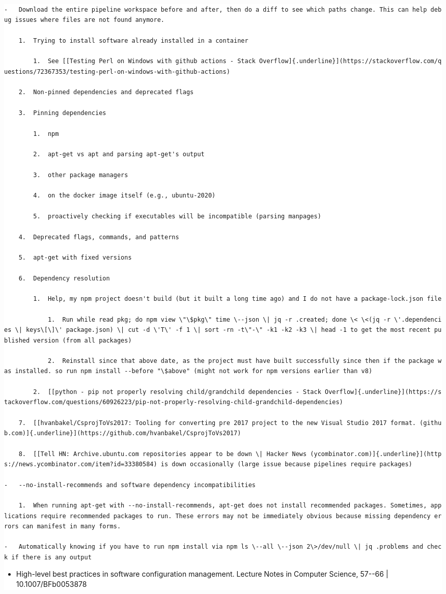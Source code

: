     -   Download the entire pipeline workspace before and after, then do a diff to see which paths change. This can help debug issues where files are not found anymore.

        1.  Trying to install software already installed in a container

            1.  See [[Testing Perl on Windows with github actions - Stack Overflow]{.underline}](https://stackoverflow.com/questions/72367353/testing-perl-on-windows-with-github-actions)

        2.  Non-pinned dependencies and deprecated flags

        3.  Pinning dependencies

            1.  npm

            2.  apt-get vs apt and parsing apt-get's output

            3.  other package managers

            4.  on the docker image itself (e.g., ubuntu-2020)

            5.  proactively checking if executables will be incompatible (parsing manpages)

        4.  Deprecated flags, commands, and patterns

        5.  apt-get with fixed versions

        6.  Dependency resolution

            1.  Help, my npm project doesn't build (but it built a long time ago) and I do not have a package-lock.json file

                1.  Run while read pkg; do npm view \"\$pkg\" time \--json \| jq -r .created; done \< \<(jq -r \'.dependencies \| keys\[\]\' package.json) \| cut -d \'T\' -f 1 \| sort -rn -t\"-\" -k1 -k2 -k3 \| head -1 to get the most recent published version (from all packages)

                2.  Reinstall since that above date, as the project must have built successfully since then if the package was installed. so run npm install --before "\$above" (might not work for npm versions earlier than v8)

            2.  [[python - pip not properly resolving child/grandchild dependencies - Stack Overflow]{.underline}](https://stackoverflow.com/questions/60926223/pip-not-properly-resolving-child-grandchild-dependencies)

        7.  [[hvanbakel/CsprojToVs2017: Tooling for converting pre 2017 project to the new Visual Studio 2017 format. (github.com)]{.underline}](https://github.com/hvanbakel/CsprojToVs2017)

        8.  [[Tell HN: Archive.ubuntu.com repositories appear to be down \| Hacker News (ycombinator.com)]{.underline}](https://news.ycombinator.com/item?id=33380584) is down occasionally (large issue because pipelines require packages)

    -   --no-install-recommends and software dependency incompatibilities

        1.  When running apt-get with --no-install-recommends, apt-get does not install recommended packages. Sometimes, applications require recommended packages to run. These errors may not be immediately obvious because missing dependency errors can manifest in many forms.

    -   Automatically knowing if you have to run npm install via npm ls \--all \--json 2\>/dev/null \| jq .problems and check if there is any output

-   High-level best practices in software configuration management. Lecture Notes in Computer Science, 57--66 \| 10.1007/BFb0053878
